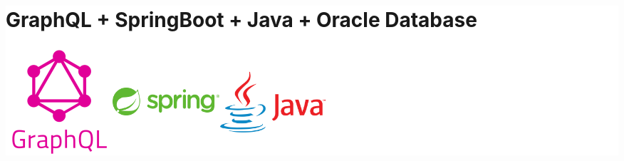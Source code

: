 # GraphQL + SpringBoot + Java + Oracle Database

<div style="display: flex;">
    <img src="./Assets/graphql.png" alt="GraphQL" style="width: 150px; height: auto;">
    <img src="./Assets/springboot.png" alt="SpringBoot" style="width: 150px; height: auto;">
    <img src="./Assets/Java.png" alt="Java" style="width: 150px; height: auto;">